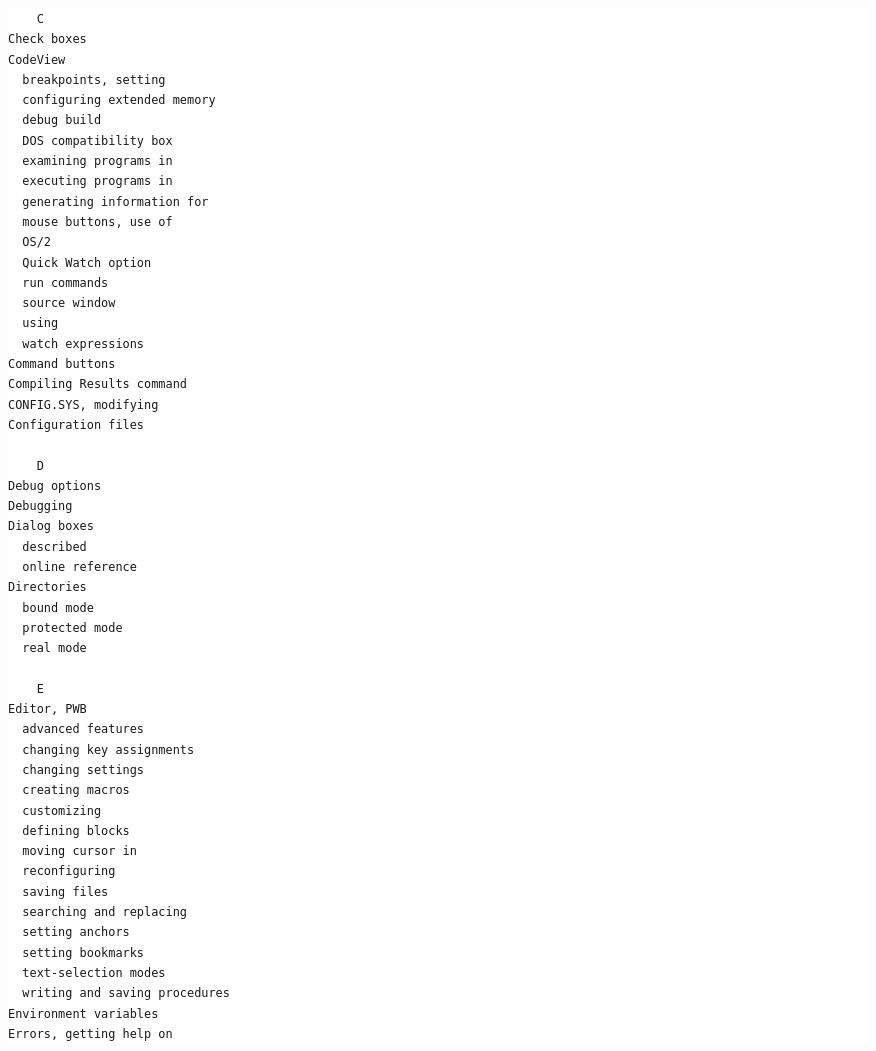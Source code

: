 	    C
	Check boxes
	CodeView
	  breakpoints, setting
	  configuring extended memory
	  debug build
	  DOS compatibility box
	  examining programs in
	  executing programs in
	  generating information for
	  mouse buttons, use of
	  OS/2
	  Quick Watch option
	  run commands
	  source window
	  using
	  watch expressions
	Command buttons
	Compiling Results command
	CONFIG.SYS, modifying
	Configuration files
	
	    D
	Debug options
	Debugging
	Dialog boxes
	  described
	  online reference
	Directories
	  bound mode
	  protected mode
	  real mode
	
	    E
	Editor, PWB
	  advanced features
	  changing key assignments
	  changing settings
	  creating macros
	  customizing
	  defining blocks
	  moving cursor in
	  reconfiguring
	  saving files
	  searching and replacing
	  setting anchors
	  setting bookmarks
	  text-selection modes
	  writing and saving procedures
	Environment variables
	Errors, getting help on
	